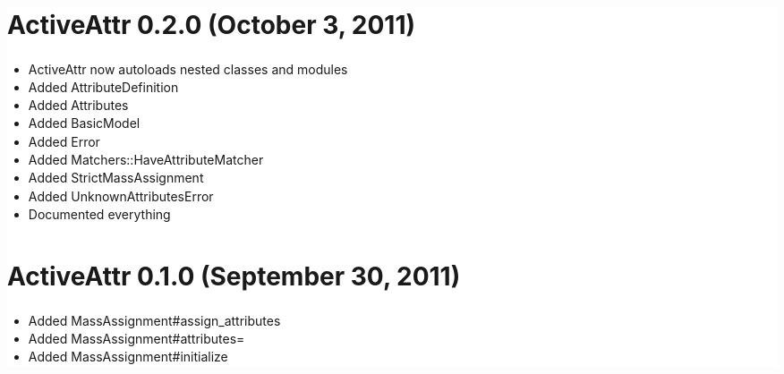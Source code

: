 # ActiveAttr 0.2.0 (October 3, 2011) #

* ActiveAttr now autoloads nested classes and modules
* Added AttributeDefinition
* Added Attributes
* Added BasicModel
* Added Error
* Added Matchers::HaveAttributeMatcher
* Added StrictMassAssignment
* Added UnknownAttributesError
* Documented everything

# ActiveAttr 0.1.0 (September 30, 2011) #

* Added MassAssignment#assign_attributes
* Added MassAssignment#attributes=
* Added MassAssignment#initialize
